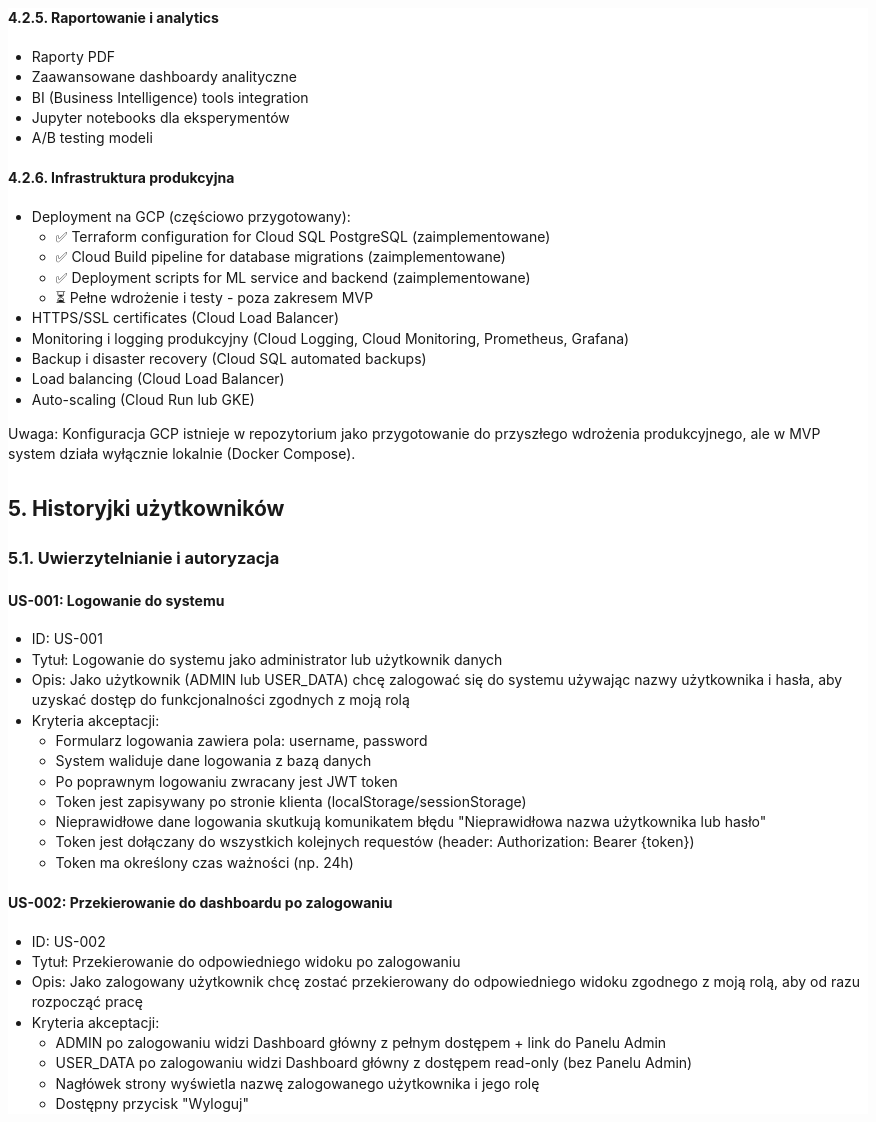 #### 4.2.5. Raportowanie i analytics
- Raporty PDF
- Zaawansowane dashboardy analityczne
- BI (Business Intelligence) tools integration
- Jupyter notebooks dla eksperymentów
- A/B testing modeli

#### 4.2.6. Infrastruktura produkcyjna
- Deployment na GCP (częściowo przygotowany):
  - ✅ Terraform configuration for Cloud SQL PostgreSQL (zaimplementowane)
  - ✅ Cloud Build pipeline for database migrations (zaimplementowane)
  - ✅ Deployment scripts for ML service and backend (zaimplementowane)
  - ⏳ Pełne wdrożenie i testy - poza zakresem MVP
- HTTPS/SSL certificates (Cloud Load Balancer)
- Monitoring i logging produkcyjny (Cloud Logging, Cloud Monitoring, Prometheus, Grafana)
- Backup i disaster recovery (Cloud SQL automated backups)
- Load balancing (Cloud Load Balancer)
- Auto-scaling (Cloud Run lub GKE)

Uwaga: Konfiguracja GCP istnieje w repozytorium jako przygotowanie do przyszłego wdrożenia produkcyjnego, ale w MVP system działa wyłącznie lokalnie (Docker Compose).

## 5. Historyjki użytkowników

### 5.1. Uwierzytelnianie i autoryzacja

#### US-001: Logowanie do systemu
- ID: US-001
- Tytuł: Logowanie do systemu jako administrator lub użytkownik danych
- Opis: Jako użytkownik (ADMIN lub USER_DATA) chcę zalogować się do systemu używając nazwy użytkownika i hasła, aby uzyskać dostęp do funkcjonalności zgodnych z moją rolą
- Kryteria akceptacji:
  - Formularz logowania zawiera pola: username, password
  - System waliduje dane logowania z bazą danych
  - Po poprawnym logowaniu zwracany jest JWT token
  - Token jest zapisywany po stronie klienta (localStorage/sessionStorage)
  - Nieprawidłowe dane logowania skutkują komunikatem błędu "Nieprawidłowa nazwa użytkownika lub hasło"
  - Token jest dołączany do wszystkich kolejnych requestów (header: Authorization: Bearer {token})
  - Token ma określony czas ważności (np. 24h)

#### US-002: Przekierowanie do dashboardu po zalogowaniu
- ID: US-002
- Tytuł: Przekierowanie do odpowiedniego widoku po zalogowaniu
- Opis: Jako zalogowany użytkownik chcę zostać przekierowany do odpowiedniego widoku zgodnego z moją rolą, aby od razu rozpocząć pracę
- Kryteria akceptacji:
  - ADMIN po zalogowaniu widzi Dashboard główny z pełnym dostępem + link do Panelu Admin
  - USER_DATA po zalogowaniu widzi Dashboard główny z dostępem read-only (bez Panelu Admin)
  - Nagłówek strony wyświetla nazwę zalogowanego użytkownika i jego rolę
  - Dostępny przycisk "Wyloguj"
